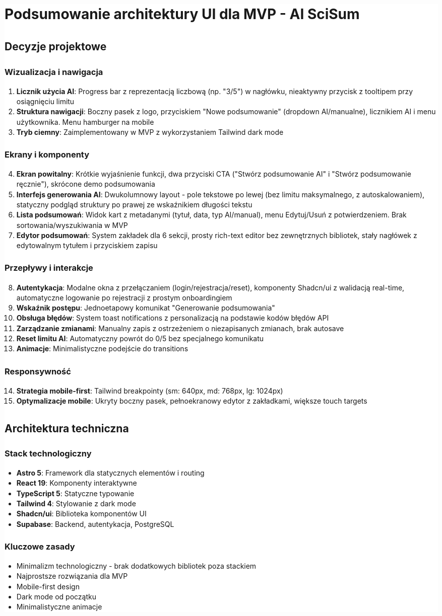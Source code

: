 # Podsumowanie architektury UI dla MVP - AI SciSum

## Decyzje projektowe

### Wizualizacja i nawigacja
1. **Licznik użycia AI**: Progress bar z reprezentacją liczbową (np. "3/5") w nagłówku, nieaktywny przycisk z tooltipem przy osiągnięciu limitu
2. **Struktura nawigacji**: Boczny pasek z logo, przyciskiem "Nowe podsumowanie" (dropdown AI/manualne), licznikiem AI i menu użytkownika. Menu hamburger na mobile
3. **Tryb ciemny**: Zaimplementowany w MVP z wykorzystaniem Tailwind dark mode

### Ekrany i komponenty
4. **Ekran powitalny**: Krótkie wyjaśnienie funkcji, dwa przyciski CTA ("Stwórz podsumowanie AI" i "Stwórz podsumowanie ręcznie"), skrócone demo podsumowania
5. **Interfejs generowania AI**: Dwukolumnowy layout - pole tekstowe po lewej (bez limitu maksymalnego, z autoskalowaniem), statyczny podgląd struktury po prawej ze wskaźnikiem długości tekstu
6. **Lista podsumowań**: Widok kart z metadanymi (tytuł, data, typ AI/manual), menu Edytuj/Usuń z potwierdzeniem. Brak sortowania/wyszukiwania w MVP
7. **Edytor podsumowań**: System zakładek dla 6 sekcji, prosty rich-text editor bez zewnętrznych bibliotek, stały nagłówek z edytowalnym tytułem i przyciskiem zapisu

### Przepływy i interakcje
8. **Autentykacja**: Modalne okna z przełączaniem (login/rejestracja/reset), komponenty Shadcn/ui z walidacją real-time, automatyczne logowanie po rejestracji z prostym onboardingiem
9. **Wskaźnik postępu**: Jednoetapowy komunikat "Generowanie podsumowania"
10. **Obsługa błędów**: System toast notifications z personalizacją na podstawie kodów błędów API
11. **Zarządzanie zmianami**: Manualny zapis z ostrzeżeniem o niezapisanych zmianach, brak autosave
12. **Reset limitu AI**: Automatyczny powrót do 0/5 bez specjalnego komunikatu
13. **Animacje**: Minimalistyczne podejście do transitions

### Responsywność
14. **Strategia mobile-first**: Tailwind breakpointy (sm: 640px, md: 768px, lg: 1024px)
15. **Optymalizacje mobile**: Ukryty boczny pasek, pełnoekranowy edytor z zakładkami, większe touch targets

## Architektura techniczna

### Stack technologiczny
- **Astro 5**: Framework dla statycznych elementów i routing
- **React 19**: Komponenty interaktywne
- **TypeScript 5**: Statyczne typowanie
- **Tailwind 4**: Stylowanie z dark mode
- **Shadcn/ui**: Biblioteka komponentów UI
- **Supabase**: Backend, autentykacja, PostgreSQL

### Kluczowe zasady
- Minimalizm technologiczny - brak dodatkowych bibliotek poza stackiem
- Najprostsze rozwiązania dla MVP
- Mobile-first design
- Dark mode od początku
- Minimalistyczne animacje
